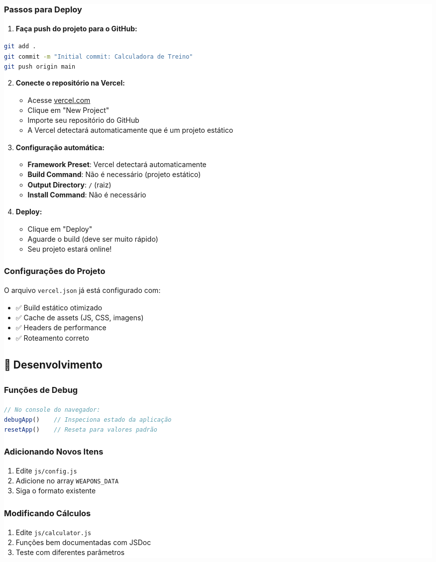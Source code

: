 ### Passos para Deploy

1. **Faça push do projeto para o GitHub:**
```bash
git add .
git commit -m "Initial commit: Calculadora de Treino"
git push origin main
```

2. **Conecte o repositório na Vercel:**
   - Acesse [vercel.com](https://vercel.com)
   - Clique em "New Project"
   - Importe seu repositório do GitHub
   - A Vercel detectará automaticamente que é um projeto estático

3. **Configuração automática:**
   - **Framework Preset**: Vercel detectará automaticamente
   - **Build Command**: Não é necessário (projeto estático)
   - **Output Directory**: `/` (raiz)
   - **Install Command**: Não é necessário

4. **Deploy:**
   - Clique em "Deploy"
   - Aguarde o build (deve ser muito rápido)
   - Seu projeto estará online!

### Configurações do Projeto

O arquivo `vercel.json` já está configurado com:
- ✅ Build estático otimizado
- ✅ Cache de assets (JS, CSS, imagens)
- ✅ Headers de performance
- ✅ Roteamento correto

## 🔧 Desenvolvimento

### Funções de Debug
```javascript
// No console do navegador:
debugApp()    // Inspeciona estado da aplicação
resetApp()    // Reseta para valores padrão
```

### Adicionando Novos Itens
1. Edite `js/config.js`
2. Adicione no array `WEAPONS_DATA`
3. Siga o formato existente

### Modificando Cálculos
1. Edite `js/calculator.js`
2. Funções bem documentadas com JSDoc
3. Teste com diferentes parâmetros
